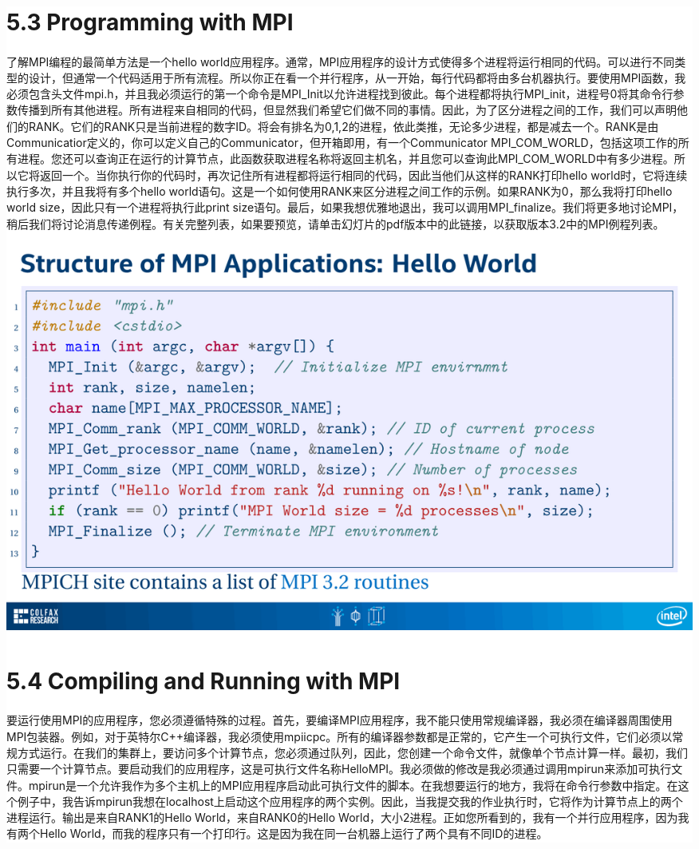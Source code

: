 # 5.3 Programming with MPI

了解MPI编程的最简单方法是一个hello world应用程序。通常，MPI应用程序的设计方式使得多个进程将运行相同的代码。可以进行不同类型的设计，但通常一个代码适用于所有流程。所以你正在看一个并行程序，从一开始，每行代码都将由多台机器执行。要使用MPI函数，我必须包含头文件mpi.h，并且我必须运行的第一个命令是MPI_Init以允许进程找到彼此。每个进程都将执行MPI_init，进程号0将其命令行参数传播到所有其他进程。所有进程来自相同的代码，但显然我们希望它们做不同的事情。因此，为了区分进程之间的工作，我们可以声明他们的RANK。它们的RANK只是当前进程的数字ID。将会有排名为0,1,2的进程，依此类推，无论多少进程，都是减去一个。RANK是由Communicatior定义的，你可以定义自己的Communicator，但开箱即用，有一个Communicator MPI_COM_WORLD，包括这项工作的所有进程。您还可以查询正在运行的计算节点，此函数获取进程名称将返回主机名，并且您可以查询此MPI_COM_WORLD中有多少进程。所以它将返回一个。当你执行你的代码时，再次记住所有进程都将运行相同的代码，因此当他们从这样的RANK打印hello world时，它将连续执行多次，并且我将有多个hello world语句。这是一个如何使用RANK来区分进程之间工作的示例。如果RANK为0，那么我将打印hello world size，因此只有一个进程将执行此print size语句。最后，如果我想优雅地退出，我可以调用MPI_finalize。我们将更多地讨论MPI，稍后我们将讨论消息传递例程。有关完整列表，如果要预览，请单击幻灯片的pdf版本中的此链接，以获取版本3.2中的MPI例程列表。

![](../Images/w5-3-1.png)

# 5.4 Compiling and Running with MPI
要运行使用MPI的应用程序，您必须遵循特殊的过程。首先，要编译MPI应用程序，我不能只使用常规编译器，我必须在编译器周围使用MPI包装器。例如，对于英特尔C++编译器，我必须使用mpiicpc。所有的编译器参数都是正常的，它产生一个可执行文件，它们必须以常规方式运行。在我们的集群上，要访问多个计算节点，您必须通过队列，因此，您创建一个命令文件，就像单个节点计算一样。最初，我们只需要一个计算节点。要启动我们的应用程序，这是可执行文件名称HelloMPI。我必须做的修改是我必须通过调用mpirun来添加可执行文件。mpirun是一个允许我作为多个主机上的MPI应用程序启动此可执行文件的脚本。在我想要运行的地方，我将在命令行参数中指定。在这个例子中，我告诉mpirun我想在localhost上启动这个应用程序的两个实例。因此，当我提交我的作业执行时，它将作为计算节点上的两个进程运行。输出是来自RANK1的Hello World，来自RANK0的Hello World，大小2进程。正如您所看到的，我有一个并行应用程序，因为我有两个Hello World，而我的程序只有一个打印行。这是因为我在同一台机器上运行了两个具有不同ID的进程。
